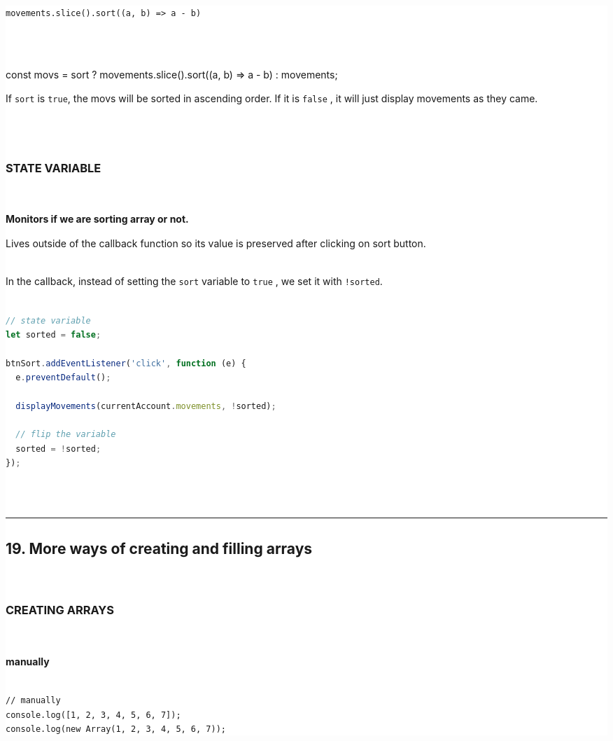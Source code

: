 `movements.slice().sort((a, b) => a - b)`

<br><br>

const movs = sort ? movements.slice().sort((a, b) => a - b) : movements;

If `sort` is `true`, the movs will be sorted in ascending order.
If it is `false` , it will just display movements as they came.

<br><br>

### STATE VARIABLE

<br>

**Monitors if we are sorting array or not.**
<br>

Lives outside of the callback function so its value is preserved after clicking on sort button.
<br><br>

In the callback, instead of setting the `sort` variable to `true` , we set it with `!sorted`.
<br><br>

```js
// state variable
let sorted = false;

btnSort.addEventListener('click', function (e) {
  e.preventDefault();

  displayMovements(currentAccount.movements, !sorted);

  // flip the variable
  sorted = !sorted;
});
```

<br><br>

---

## 19. More ways of creating and filling arrays

<br>

### CREATING ARRAYS

<br>

**manually**
<br><br>

    // manually
    console.log([1, 2, 3, 4, 5, 6, 7]);
    console.log(new Array(1, 2, 3, 4, 5, 6, 7));
